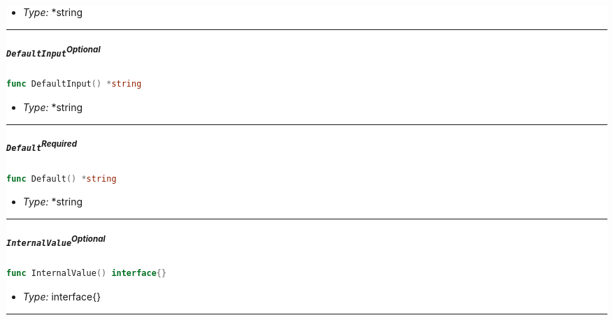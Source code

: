 - *Type:* *string

---

##### `DefaultInput`<sup>Optional</sup> <a name="DefaultInput" id="@cdktf/provider-hcp.dataHcpPackerIteration.DataHcpPackerIterationTimeoutsOutputReference.property.defaultInput"></a>

```go
func DefaultInput() *string
```

- *Type:* *string

---

##### `Default`<sup>Required</sup> <a name="Default" id="@cdktf/provider-hcp.dataHcpPackerIteration.DataHcpPackerIterationTimeoutsOutputReference.property.default"></a>

```go
func Default() *string
```

- *Type:* *string

---

##### `InternalValue`<sup>Optional</sup> <a name="InternalValue" id="@cdktf/provider-hcp.dataHcpPackerIteration.DataHcpPackerIterationTimeoutsOutputReference.property.internalValue"></a>

```go
func InternalValue() interface{}
```

- *Type:* interface{}

---



